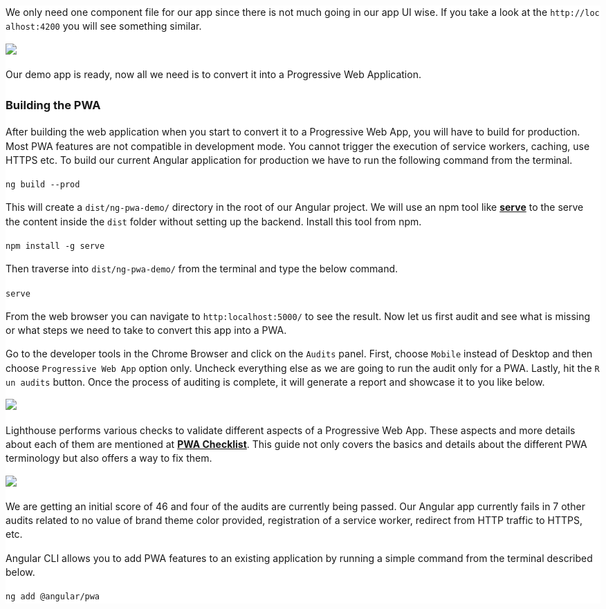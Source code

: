 We only need one component file for our app since there is not much going in our app UI wise. If you take a look at the `http://localhost:4200` you will see something similar.

![](https://cdn-images-1.medium.com/max/800/1*HXM5uNHclgV0L6-BT0-aFw.png)

Our demo app is ready, now all we need is to convert it into a Progressive Web Application.

### Building the PWA

After building the web application when you start to convert it to a Progressive Web App, you will have to build for production. Most PWA features are not compatible in development mode. You cannot trigger the execution of service workers, caching, use HTTPS etc. To build our current Angular application for production we have to run the following command from the terminal.

```shell
ng build --prod
```

This will create a `dist/ng-pwa-demo/` directory in the root of our Angular project. We will use an npm tool like [**serve**](https://www.npmjs.com/package/serve) to the serve the content inside the `dist` folder without setting up the backend. Install this tool from npm.

```shell
npm install -g serve
```

Then traverse into `dist/ng-pwa-demo/` from the terminal and type the below command.

```shell
serve
```

From the web browser you can navigate to `http:localhost:5000/` to see the result. Now let us first audit and see what is missing or what steps we need to take to convert this app into a PWA.

Go to the developer tools in the Chrome Browser and click on the `Audits` panel. First, choose `Mobile` instead of Desktop and then choose `Progressive Web App` option only. Uncheck everything else as we are going to run the audit only for a PWA. Lastly, hit the `Run audits` button. Once the process of auditing is complete, it will generate a report and showcase it to you like below.

![](https://cdn-images-1.medium.com/max/800/1*1h474mj_xB0rJxLLUmtiXw.png)

Lighthouse performs various checks to validate different aspects of a Progressive Web App. These aspects and more details about each of them are mentioned at [**PWA Checklist**](https://developers.google.com/web/progressive-web-apps/checklist). This guide not only covers the basics and details about the different PWA terminology but also offers a way to fix them.

![](https://cdn-images-1.medium.com/max/800/1*dreIaRJX6rZNr7FRBsPk4g.png)

We are getting an initial score of 46 and four of the audits are currently being passed. Our Angular app currently fails in 7 other audits related to no value of brand theme color provided, registration of a service worker, redirect from HTTP traffic to HTTPS, etc.

Angular CLI allows you to add PWA features to an existing application by running a simple command from the terminal described below.

```shell
ng add @angular/pwa
```
